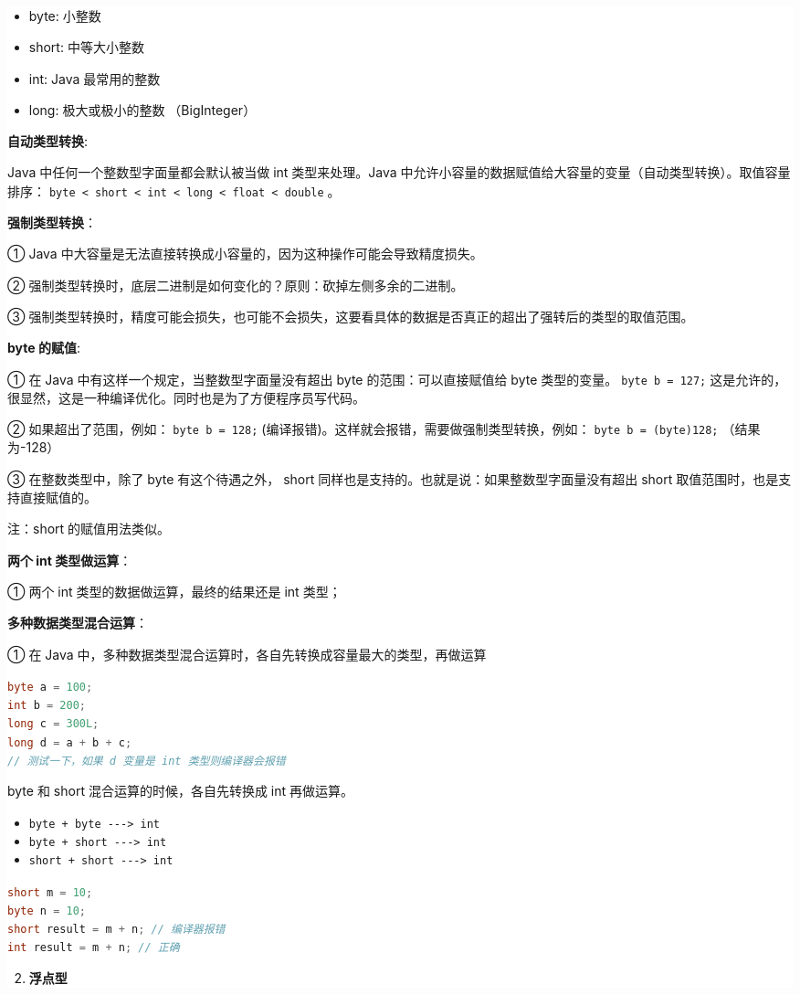 - byte: 小整数

- short: 中等大小整数

- int: Java 最常用的整数

- long: 极大或极小的整数 （BigInteger）

**自动类型转换**:

Java 中任何一个整数型字面量都会默认被当做 int 类型来处理。Java 中允许小容量的数据赋值给大容量的变量（自动类型转换）。取值容量排序：
`byte < short < int < long < float < double` 。

**强制类型转换**：

① Java 中大容量是无法直接转换成小容量的，因为这种操作可能会导致精度损失。

② 强制类型转换时，底层二进制是如何变化的？原则：砍掉左侧多余的二进制。

③ 强制类型转换时，精度可能会损失，也可能不会损失，这要看具体的数据是否真正的超出了强转后的类型的取值范围。

**byte 的赋值**:

① 在 Java 中有这样一个规定，当整数型字面量没有超出 byte 的范围：可以直接赋值给 byte 类型的变量。
`byte b = 127;` 这是允许的，很显然，这是一种编译优化。同时也是为了方便程序员写代码。

② 如果超出了范围，例如： `byte b = 128;` (编译报错)。这样就会报错，需要做强制类型转换，例如： `byte b = (byte)128;` （结果为-128）

③ 在整数类型中，除了 byte 有这个待遇之外， short 同样也是支持的。也就是说：如果整数型字面量没有超出 short 取值范围时，也是支持直接赋值的。

注：short 的赋值用法类似。

**两个 int 类型做运算**：

① 两个 int 类型的数据做运算，最终的结果还是 int 类型；

**多种数据类型混合运算**：

① 在 Java 中，多种数据类型混合运算时，各自先转换成容量最大的类型，再做运算

```java
byte a = 100;
int b = 200;
long c = 300L;
long d = a + b + c;
// 测试一下，如果 d 变量是 int 类型则编译器会报错
```

byte 和 short 混合运算的时候，各自先转换成 int 再做运算。

- `byte + byte ---> int`
- `byte + short ---> int`
- `short + short ---> int`

```java
short m = 10;
byte n = 10;
short result = m + n; // 编译器报错
int result = m + n; // 正确
```

2. **浮点型**
